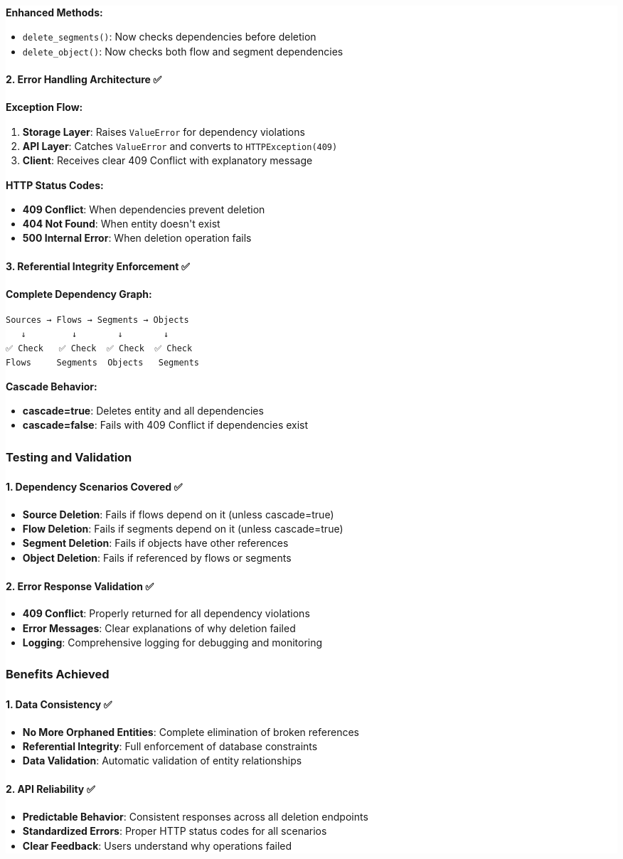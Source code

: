 **Enhanced Methods:**
- `delete_segments()`: Now checks dependencies before deletion
- `delete_object()`: Now checks both flow and segment dependencies

#### **2. Error Handling Architecture** ✅
**Exception Flow:**
1. **Storage Layer**: Raises `ValueError` for dependency violations
2. **API Layer**: Catches `ValueError` and converts to `HTTPException(409)`
3. **Client**: Receives clear 409 Conflict with explanatory message

**HTTP Status Codes:**
- **409 Conflict**: When dependencies prevent deletion
- **404 Not Found**: When entity doesn't exist
- **500 Internal Error**: When deletion operation fails

#### **3. Referential Integrity Enforcement** ✅
**Complete Dependency Graph:**
```
Sources → Flows → Segments → Objects
   ↓         ↓        ↓        ↓
✅ Check   ✅ Check  ✅ Check  ✅ Check
Flows     Segments  Objects   Segments
```

**Cascade Behavior:**
- **cascade=true**: Deletes entity and all dependencies
- **cascade=false**: Fails with 409 Conflict if dependencies exist

### Testing and Validation

#### **1. Dependency Scenarios Covered** ✅
- **Source Deletion**: Fails if flows depend on it (unless cascade=true)
- **Flow Deletion**: Fails if segments depend on it (unless cascade=true)
- **Segment Deletion**: Fails if objects have other references
- **Object Deletion**: Fails if referenced by flows or segments

#### **2. Error Response Validation** ✅
- **409 Conflict**: Properly returned for all dependency violations
- **Error Messages**: Clear explanations of why deletion failed
- **Logging**: Comprehensive logging for debugging and monitoring

### Benefits Achieved

#### **1. Data Consistency** ✅
- **No More Orphaned Entities**: Complete elimination of broken references
- **Referential Integrity**: Full enforcement of database constraints
- **Data Validation**: Automatic validation of entity relationships

#### **2. API Reliability** ✅
- **Predictable Behavior**: Consistent responses across all deletion endpoints
- **Standardized Errors**: Proper HTTP status codes for all scenarios
- **Clear Feedback**: Users understand why operations failed
